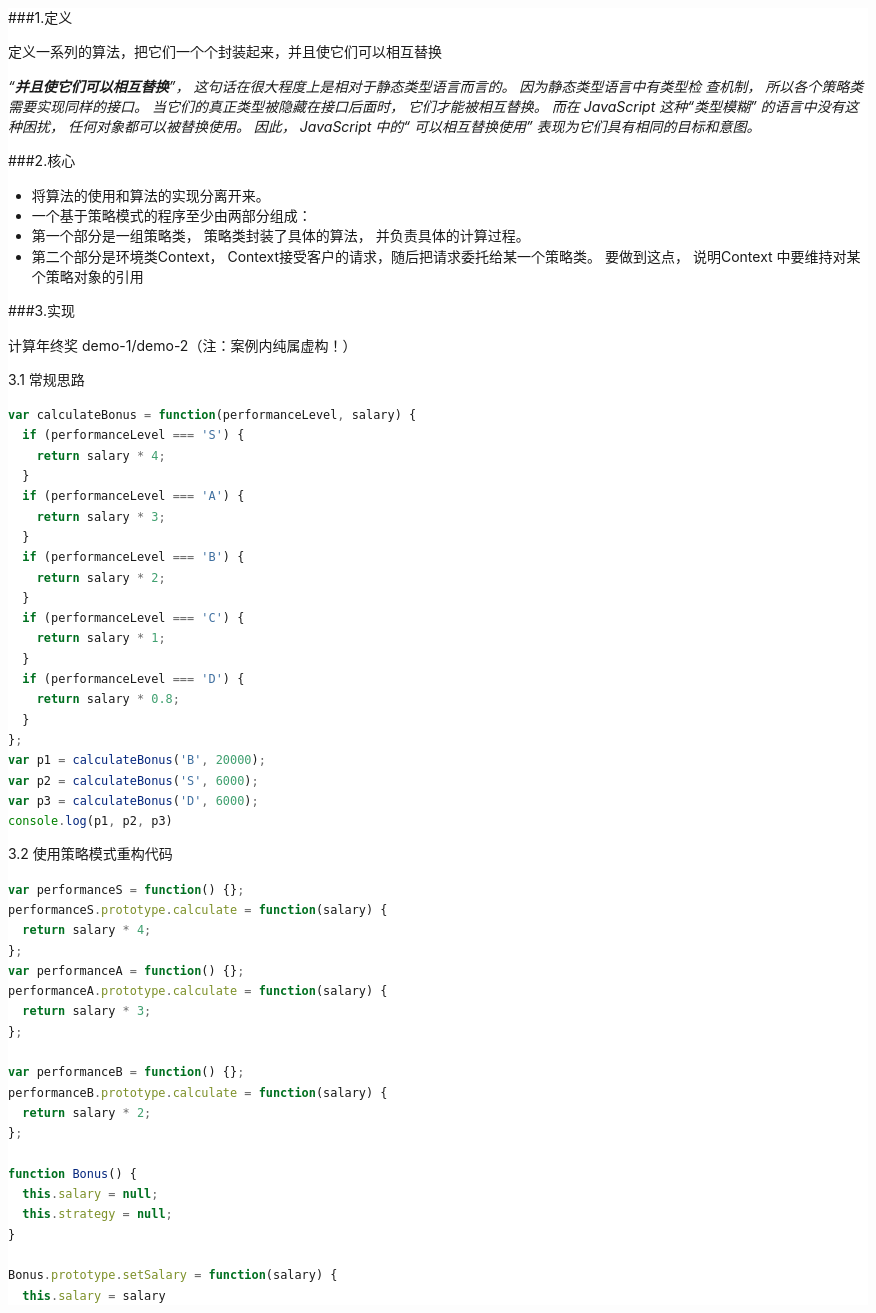 ###1.定义

定义一系列的算法，把它们一个个封装起来，并且使它们可以相互替换

_“**并且使它们可以相互替换**”， 这句话在很大程度上是相对于静态类型语言而言的。 因为静态类型语言中有类型检
查机制， 所以各个策略类需要实现同样的接口。 当它们的真正类型被隐藏在接口后面时， 它们才能被相互替换。
而在 JavaScript 这种“类型模糊” 的语言中没有这种困扰， 任何对象都可以被替换使用。 因此， JavaScript 中的“ 可以相互替换使用” 表现为它们具有相同的目标和意图。_

###2.核心

* 将算法的使用和算法的实现分离开来。
* 一个基于策略模式的程序至少由两部分组成：
* 第一个部分是一组策略类， 策略类封装了具体的算法， 并负责具体的计算过程。
* 第二个部分是环境类Context， Context接受客户的请求，随后把请求委托给某一个策略类。 要做到这点， 说明Context 中要维持对某个策略对象的引用

###3.实现

计算年终奖 demo-1/demo-2（注：案例内纯属虚构！）

3.1 常规思路

```js
var calculateBonus = function(performanceLevel, salary) {
  if (performanceLevel === 'S') {
    return salary * 4;
  }
  if (performanceLevel === 'A') {
    return salary * 3;
  }
  if (performanceLevel === 'B') {
    return salary * 2;
  }
  if (performanceLevel === 'C') {
    return salary * 1;
  }
  if (performanceLevel === 'D') {
    return salary * 0.8;
  }
};
var p1 = calculateBonus('B', 20000);
var p2 = calculateBonus('S', 6000);
var p3 = calculateBonus('D', 6000);
console.log(p1, p2, p3)
```

3.2 使用策略模式重构代码

```js
var performanceS = function() {};
performanceS.prototype.calculate = function(salary) {
  return salary * 4;
};
var performanceA = function() {};
performanceA.prototype.calculate = function(salary) {
  return salary * 3;
};

var performanceB = function() {};
performanceB.prototype.calculate = function(salary) {
  return salary * 2;
};

function Bonus() {
  this.salary = null;
  this.strategy = null;
}

Bonus.prototype.setSalary = function(salary) {
  this.salary = salary
```